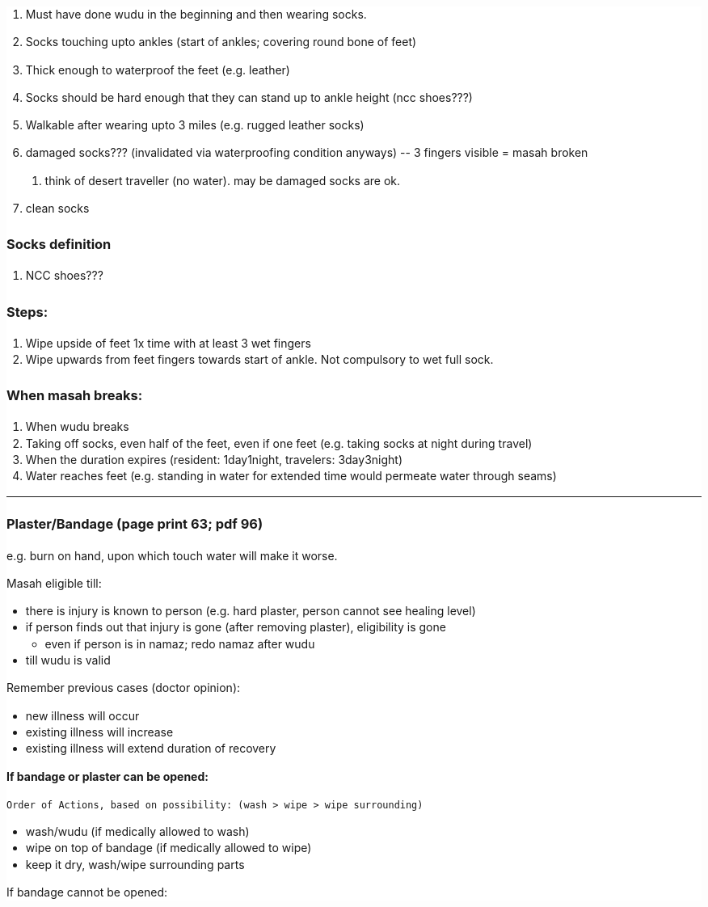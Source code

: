 1. Must have done wudu in the beginning and then wearing socks. 
2. Socks touching upto ankles (start of ankles; covering round bone of feet)
3. Thick enough to waterproof the feet (e.g. leather)
4. Socks should be hard enough that they can stand up to ankle height (ncc shoes???)
5. Walkable after wearing upto 3 miles (e.g. rugged leather socks)
6. damaged socks??? (invalidated via waterproofing condition anyways) -- 3 fingers visible = masah broken
   1. think of desert traveller (no water). may be damaged socks are ok.

7. clean socks

### Socks definition

1. NCC shoes???

### Steps:

1. Wipe upside of feet 1x time with at least 3 wet fingers
2. Wipe upwards from feet fingers towards start of ankle. Not compulsory to wet full sock.

### When masah breaks:

1. When wudu breaks 
2. Taking off socks, even half of the feet, even if one feet (e.g. taking socks at night during travel)
3. When the duration expires (resident: 1day1night, travelers: 3day3night)
3. Water reaches feet (e.g. standing in water for extended time would permeate water through seams)

---

### Plaster/Bandage (page print 63; pdf 96)

   e.g. burn on hand, upon which touch water will make it worse.

Masah eligible till: 

- there is injury is known to person (e.g. hard plaster, person cannot see healing level)
- if person finds out that injury is gone (after removing plaster), eligibility is gone
  - even if person is in namaz; redo namaz after wudu
- till wudu is valid

Remember previous cases (doctor opinion):

- new illness will occur
- existing illness will increase
- existing illness will extend duration of recovery

**If bandage or plaster can be opened:**

	Order of Actions, based on possibility: (wash > wipe > wipe surrounding)

- wash/wudu (if medically allowed to wash) 
- wipe on top of bandage (if medically allowed to wipe) 
- keep it dry, wash/wipe surrounding parts

If bandage cannot be opened:
